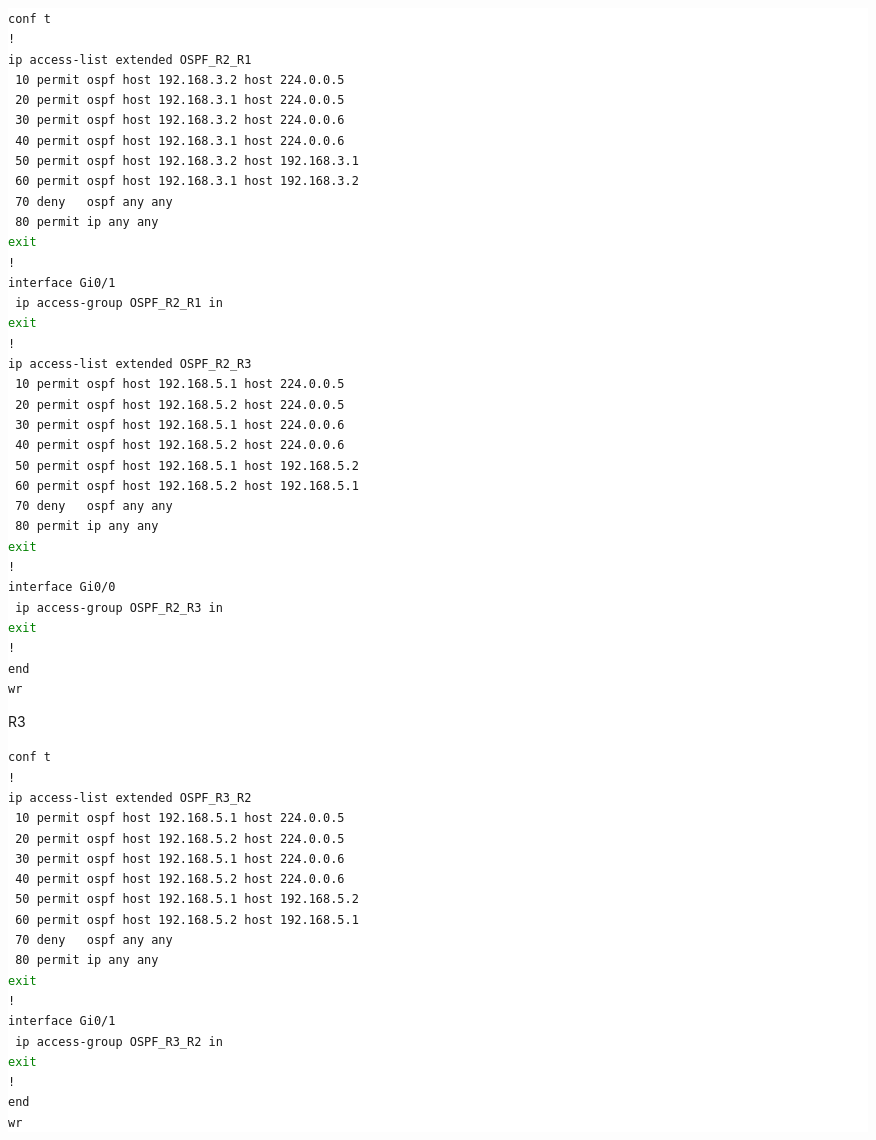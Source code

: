 ```bash
conf t
!
ip access-list extended OSPF_R2_R1
 10 permit ospf host 192.168.3.2 host 224.0.0.5
 20 permit ospf host 192.168.3.1 host 224.0.0.5
 30 permit ospf host 192.168.3.2 host 224.0.0.6
 40 permit ospf host 192.168.3.1 host 224.0.0.6
 50 permit ospf host 192.168.3.2 host 192.168.3.1
 60 permit ospf host 192.168.3.1 host 192.168.3.2
 70 deny   ospf any any
 80 permit ip any any
exit
!
interface Gi0/1
 ip access-group OSPF_R2_R1 in
exit
!
ip access-list extended OSPF_R2_R3
 10 permit ospf host 192.168.5.1 host 224.0.0.5
 20 permit ospf host 192.168.5.2 host 224.0.0.5
 30 permit ospf host 192.168.5.1 host 224.0.0.6
 40 permit ospf host 192.168.5.2 host 224.0.0.6
 50 permit ospf host 192.168.5.1 host 192.168.5.2
 60 permit ospf host 192.168.5.2 host 192.168.5.1
 70 deny   ospf any any
 80 permit ip any any
exit
!
interface Gi0/0
 ip access-group OSPF_R2_R3 in
exit
!
end
wr
```

R3

```bash
conf t
!
ip access-list extended OSPF_R3_R2
 10 permit ospf host 192.168.5.1 host 224.0.0.5
 20 permit ospf host 192.168.5.2 host 224.0.0.5
 30 permit ospf host 192.168.5.1 host 224.0.0.6
 40 permit ospf host 192.168.5.2 host 224.0.0.6
 50 permit ospf host 192.168.5.1 host 192.168.5.2
 60 permit ospf host 192.168.5.2 host 192.168.5.1
 70 deny   ospf any any
 80 permit ip any any
exit
!
interface Gi0/1
 ip access-group OSPF_R3_R2 in
exit
!
end
wr
```
